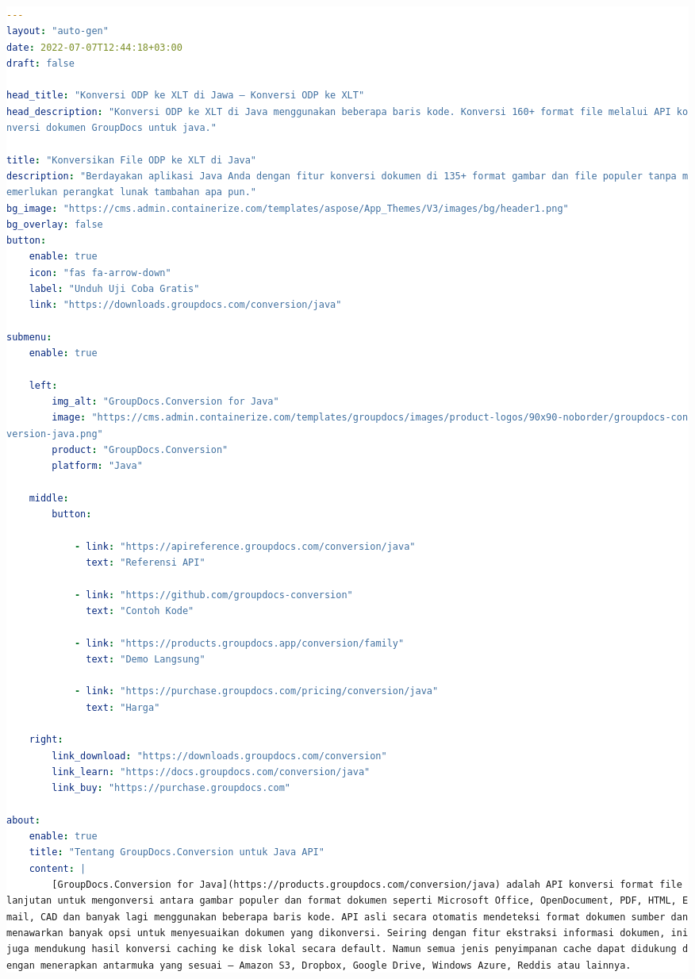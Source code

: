 ```yaml
---
layout: "auto-gen"
date: 2022-07-07T12:44:18+03:00
draft: false

head_title: "Konversi ODP ke XLT di Jawa – Konversi ODP ke XLT"
head_description: "Konversi ODP ke XLT di Java menggunakan beberapa baris kode. Konversi 160+ format file melalui API konversi dokumen GroupDocs untuk java."

title: "Konversikan File ODP ke XLT di Java"
description: "Berdayakan aplikasi Java Anda dengan fitur konversi dokumen di 135+ format gambar dan file populer tanpa memerlukan perangkat lunak tambahan apa pun."
bg_image: "https://cms.admin.containerize.com/templates/aspose/App_Themes/V3/images/bg/header1.png"
bg_overlay: false
button:
    enable: true
    icon: "fas fa-arrow-down"
    label: "Unduh Uji Coba Gratis"
    link: "https://downloads.groupdocs.com/conversion/java"

submenu:
    enable: true

    left:
        img_alt: "GroupDocs.Conversion for Java"
        image: "https://cms.admin.containerize.com/templates/groupdocs/images/product-logos/90x90-noborder/groupdocs-conversion-java.png"
        product: "GroupDocs.Conversion"
        platform: "Java"

    middle:
        button:

            - link: "https://apireference.groupdocs.com/conversion/java"
              text: "Referensi API"

            - link: "https://github.com/groupdocs-conversion"
              text: "Contoh Kode"

            - link: "https://products.groupdocs.app/conversion/family"
              text: "Demo Langsung"

            - link: "https://purchase.groupdocs.com/pricing/conversion/java"
              text: "Harga"

    right:
        link_download: "https://downloads.groupdocs.com/conversion"
        link_learn: "https://docs.groupdocs.com/conversion/java"
        link_buy: "https://purchase.groupdocs.com"

about:
    enable: true
    title: "Tentang GroupDocs.Conversion untuk Java API"
    content: |
        [GroupDocs.Conversion for Java](https://products.groupdocs.com/conversion/java) adalah API konversi format file lanjutan untuk mengonversi antara gambar populer dan format dokumen seperti Microsoft Office, OpenDocument, PDF, HTML, Email, CAD dan banyak lagi menggunakan beberapa baris kode. API asli secara otomatis mendeteksi format dokumen sumber dan menawarkan banyak opsi untuk menyesuaikan dokumen yang dikonversi. Seiring dengan fitur ekstraksi informasi dokumen, ini juga mendukung hasil konversi caching ke disk lokal secara default. Namun semua jenis penyimpanan cache dapat didukung dengan menerapkan antarmuka yang sesuai – Amazon S3, Dropbox, Google Drive, Windows Azure, Reddis atau lainnya.

```